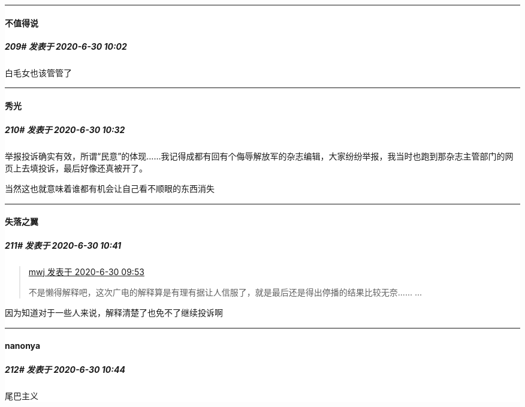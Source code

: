 





-----

####  不值得说  
##### 209#       发表于 2020-6-30 10:02




白毛女也该管管了







-----

####  秀光  
##### 210#       发表于 2020-6-30 10:32




举报投诉确实有效，所谓“民意”的体现……我记得成都有回有个侮辱解放军的杂志编辑，大家纷纷举报，我当时也跑到那杂志主管部门的网页上去填投诉，最后好像还真被开了。


当然这也就意味着谁都有机会让自己看不顺眼的东西消失







-----

####  失落之翼  
##### 211#       发表于 2020-6-30 10:41



<blockquote><a href="httphttps://bbs.saraba1st.com/2b/forum.php?mod=redirect&amp;goto=findpost&amp;pid=48007038&amp;ptid=1944779" target="_blank">mwj 发表于 2020-6-30 09:53</a>

不是懒得解释吧，这次广电的解释算是有理有据让人信服了，就是最后还是得出停播的结果比较无奈...... ...</blockquote>
因为知道对于一些人来说，解释清楚了也免不了继续投诉啊







-----

####  nanonya  
##### 212#       发表于 2020-6-30 10:44




尾巴主义
